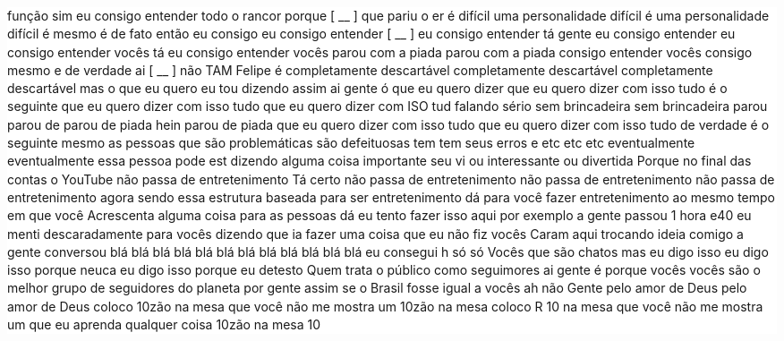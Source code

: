 função sim eu consigo entender todo o
rancor porque [ __ ] que pariu o er é
difícil uma personalidade difícil é uma
personalidade difícil é mesmo é de fato
então eu consigo eu consigo entender
[ __ ] eu consigo entender tá
gente eu consigo entender eu consigo
entender vocês tá eu consigo entender
vocês parou com a piada parou com a
piada consigo entender vocês consigo
mesmo e de
verdade ai [ __ ]
não TAM Felipe é completamente
descartável completamente descartável
completamente
descartável mas o que eu
quero eu tou dizendo
assim ai gente
ó que eu quero dizer que eu quero dizer
com isso tudo é o
seguinte que eu quero dizer com isso
tudo que eu quero dizer com ISO tud
falando sério sem brincadeira sem
brincadeira parou parou de
parou de piada hein parou de piada que
eu quero dizer com isso tudo que eu
quero dizer com isso tudo de verdade é o
seguinte mesmo as pessoas que
são problemáticas são defeituosas tem
tem seus erros e etc etc etc
eventualmente eventualmente essa pessoa
pode est dizendo alguma coisa importante
seu vi ou interessante ou divertida
Porque no final das contas o YouTube não
passa de entretenimento Tá certo não
passa de entretenimento não passa de
entretenimento não passa de
entretenimento agora sendo essa
estrutura baseada para ser
entretenimento dá para você fazer
entretenimento ao mesmo tempo em que
você Acrescenta alguma coisa para as
pessoas dá eu tento fazer isso aqui por
exemplo a gente passou 1 hora e40 eu
menti descaradamente para vocês dizendo
que ia fazer uma coisa que eu não fiz
vocês Caram aqui trocando ideia comigo a
gente conversou blá blá blá blá blá blá
blá blá blá blá blá blá eu consegui h
só só Vocês que são chatos mas eu digo
isso eu digo isso porque neuca eu digo
isso porque eu detesto Quem trata o
público como
seguimores ai gente é porque
vocês vocês são o melhor grupo de
seguidores do
planeta por
gente assim se o Brasil fosse igual a
vocês ah não Gente pelo amor de Deus
pelo amor de
Deus coloco 10zão na mesa que você não
me mostra um 10zão na mesa coloco R 10
na mesa que você não me mostra um que eu
aprenda qualquer coisa 10zão na mesa 10